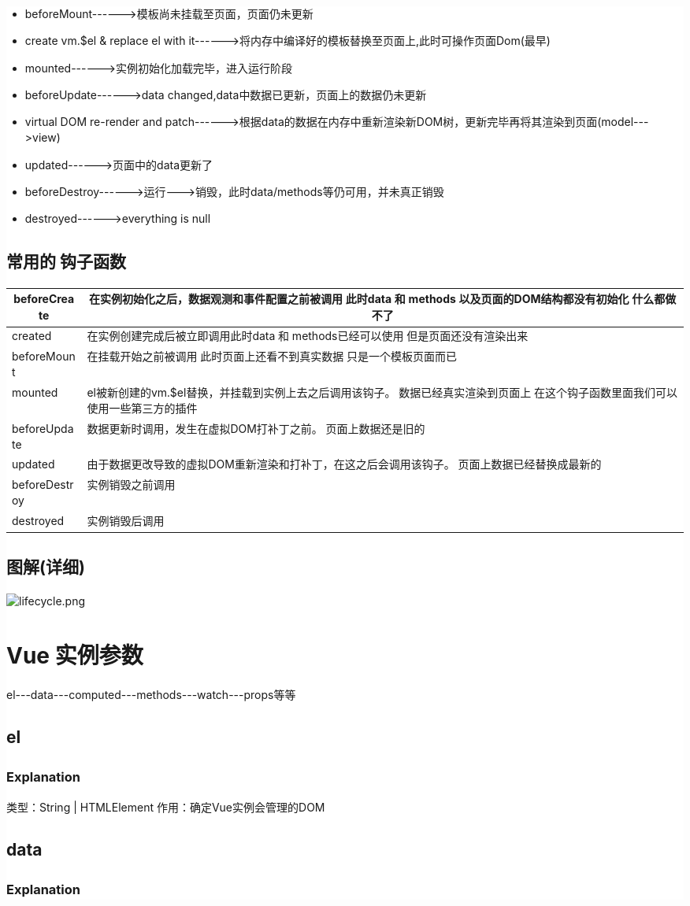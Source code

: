 

- beforeMount------>模板尚未挂载至页面，页面仍未更新
- create vm.$el & replace el with it------>将内存中编译好的模板替换至页面上,此时可操作页面Dom(最早)
- mounted------>实例初始化加载完毕，进入运行阶段



- beforeUpdate------>data changed,data中数据已更新，页面上的数据仍未更新
- virtual DOM re-render and patch------>根据data的数据在内存中重新渲染新DOM树，更新完毕再将其渲染到页面(model--->view)
- updated------>页面中的data更新了



- beforeDestroy------>运行--->销毁，此时data/methods等仍可用，并未真正销毁
- destroyed------>everything is null


## 常用的 钩子函数

| beforeCreate  | 在实例初始化之后，数据观测和事件配置之前被调用 此时data 和 methods 以及页面的DOM结构都没有初始化   什么都做不了 |
| ------------- | ------------------------------------------------------------ |
| created       | 在实例创建完成后被立即调用此时data 和 methods已经可以使用  但是页面还没有渲染出来 |
| beforeMount   | 在挂载开始之前被调用   此时页面上还看不到真实数据 只是一个模板页面而已 |
| mounted       | el被新创建的vm.$el替换，并挂载到实例上去之后调用该钩子。  数据已经真实渲染到页面上  在这个钩子函数里面我们可以使用一些第三方的插件 |
| beforeUpdate  | 数据更新时调用，发生在虚拟DOM打补丁之前。   页面上数据还是旧的 |
| updated       | 由于数据更改导致的虚拟DOM重新渲染和打补丁，在这之后会调用该钩子。 页面上数据已经替换成最新的 |
| beforeDestroy | 实例销毁之前调用                                             |
| destroyed     | 实例销毁后调用                                               |

## 图解(详细)

![lifecycle.png](https://i.loli.net/2020/01/14/ef6QMCSc29gFAKW.png)

# Vue 实例参数

el---data---computed---methods---watch---props等等

## el

### Explanation

类型：String | HTMLElement
作用：确定Vue实例会管理的DOM

## data

### Explanation

